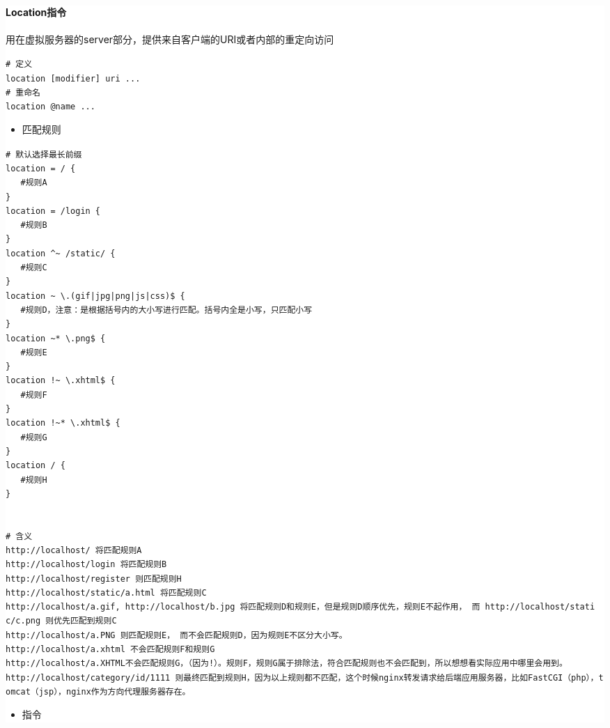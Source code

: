 #### Location指令

用在虚拟服务器的server部分，提供来自客户端的URI或者内部的重定向访问

```
# 定义
location [modifier] uri ...
# 重命名
location @name ...
```

- 匹配规则

```shell
# 默认选择最长前缀
location = / {
   #规则A
}
location = /login {
   #规则B
}
location ^~ /static/ {
   #规则C
}
location ~ \.(gif|jpg|png|js|css)$ {
   #规则D，注意：是根据括号内的大小写进行匹配。括号内全是小写，只匹配小写
}
location ~* \.png$ {
   #规则E
}
location !~ \.xhtml$ {
   #规则F
}
location !~* \.xhtml$ {
   #规则G
}
location / {
   #规则H
}


# 含义
http://localhost/ 将匹配规则A
http://localhost/login 将匹配规则B
http://localhost/register 则匹配规则H
http://localhost/static/a.html 将匹配规则C
http://localhost/a.gif, http://localhost/b.jpg 将匹配规则D和规则E，但是规则D顺序优先，规则E不起作用， 而 http://localhost/static/c.png 则优先匹配到规则C
http://localhost/a.PNG 则匹配规则E， 而不会匹配规则D，因为规则E不区分大小写。
http://localhost/a.xhtml 不会匹配规则F和规则G
http://localhost/a.XHTML不会匹配规则G，（因为!）。规则F，规则G属于排除法，符合匹配规则也不会匹配到，所以想想看实际应用中哪里会用到。
http://localhost/category/id/1111 则最终匹配到规则H，因为以上规则都不匹配，这个时候nginx转发请求给后端应用服务器，比如FastCGI（php），tomcat（jsp），nginx作为方向代理服务器存在。
```
- 指令
